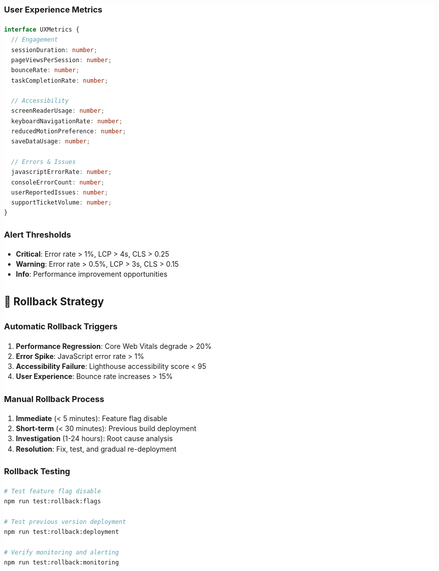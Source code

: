 ### User Experience Metrics
```typescript
interface UXMetrics {
  // Engagement
  sessionDuration: number;
  pageViewsPerSession: number;
  bounceRate: number;
  taskCompletionRate: number;
  
  // Accessibility
  screenReaderUsage: number;
  keyboardNavigationRate: number;
  reducedMotionPreference: number;
  saveDataUsage: number;
  
  // Errors & Issues
  javascriptErrorRate: number;
  consoleErrorCount: number;
  userReportedIssues: number;
  supportTicketVolume: number;
}
```

### Alert Thresholds
- **Critical**: Error rate > 1%, LCP > 4s, CLS > 0.25
- **Warning**: Error rate > 0.5%, LCP > 3s, CLS > 0.15
- **Info**: Performance improvement opportunities

## 🚨 Rollback Strategy

### Automatic Rollback Triggers
1. **Performance Regression**: Core Web Vitals degrade > 20%
2. **Error Spike**: JavaScript error rate > 1%
3. **Accessibility Failure**: Lighthouse accessibility score < 95
4. **User Experience**: Bounce rate increases > 15%

### Manual Rollback Process
1. **Immediate** (< 5 minutes): Feature flag disable
2. **Short-term** (< 30 minutes): Previous build deployment  
3. **Investigation** (1-24 hours): Root cause analysis
4. **Resolution**: Fix, test, and gradual re-deployment

### Rollback Testing
```bash
# Test feature flag disable
npm run test:rollback:flags

# Test previous version deployment
npm run test:rollback:deployment

# Verify monitoring and alerting
npm run test:rollback:monitoring
```
